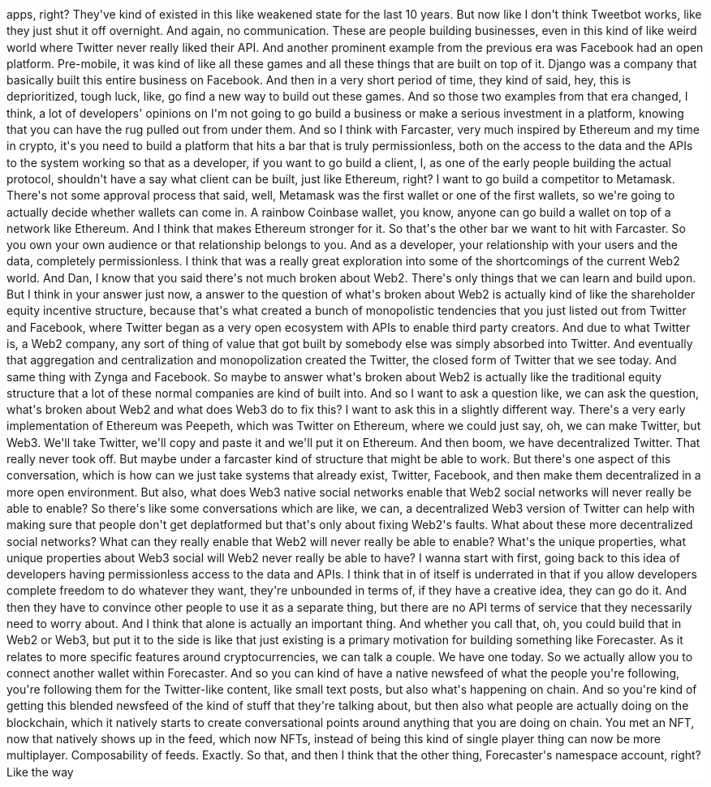 apps, right? They've kind of existed in this like weakened state for the last 10 years. But now like I don't think Tweetbot works, like they just shut it off overnight. And again, no communication. These are people building businesses, even in this kind of like weird world where Twitter never really liked their API. And another prominent example from the previous era was Facebook had an open platform. Pre-mobile, it was kind of like all these games and all these things that are built on top of it. Django was a company that basically built this entire business on Facebook. And then in a very short period of time, they kind of said, hey, this is deprioritized, tough luck, like, go find a new way to build out these games. And so those two examples from that era changed, I think, a lot of developers' opinions on I'm not going to go build a business or make a serious investment in a platform, knowing that you can have the rug pulled out from under them. And so I think with Farcaster, very much inspired by Ethereum and my time in crypto, it's you need to build a platform that hits a bar that is truly permissionless, both on the access to the data and the APIs to the system working so that as a developer, if you want to go build a client, I, as one of the early people building the actual protocol, shouldn't have a say what client can be built, just like Ethereum, right? I want to go build a competitor to Metamask. There's not some approval process that said, well, Metamask was the first wallet or one of the first wallets, so we're going to actually decide whether wallets can come in. A rainbow Coinbase wallet, you know, anyone can go build a wallet on top of a network like Ethereum. And I think that makes Ethereum stronger for it. So that's the other bar we want to hit with Farcaster. So you own your own audience or that relationship belongs to you. And as a developer, your relationship with your users and the data, completely permissionless. I think that was a really great exploration into some of the shortcomings of the current Web2 world. And Dan, I know that you said there's not much broken about Web2. There's only things that we can learn and build upon. But I think in your answer just now, a answer to the question of what's broken about Web2 is actually kind of like the shareholder equity incentive structure, because that's what created a bunch of monopolistic tendencies that you just listed out from Twitter and Facebook, where Twitter began as a very open ecosystem with APIs to enable third party creators. And due to what Twitter is, a Web2 company, any sort of thing of value that got built by somebody else was simply absorbed into Twitter. And eventually that aggregation and centralization and monopolization created the Twitter, the closed form of Twitter that we see today. And same thing with Zynga and Facebook. So maybe to answer what's broken about Web2 is actually like the traditional equity structure that a lot of these normal companies are kind of built into. And so I want to ask a question like, we can ask the question, what's broken about Web2 and what does Web3 do to fix this? I want to ask this in a slightly different way. There's a very early implementation of Ethereum was Peepeth, which was Twitter on Ethereum, where we could just say, oh, we can make Twitter, but Web3. We'll take Twitter, we'll copy and paste it and we'll put it on Ethereum. And then boom, we have decentralized Twitter. That really never took off. But maybe under a farcaster kind of structure that might be able to work. But there's one aspect of this conversation, which is how can we just take systems that already exist, Twitter, Facebook, and then make them decentralized in a more open environment. But also, what does Web3 native social networks enable that Web2 social networks will never really be able to enable? So there's like some conversations which are like, we can, a decentralized Web3 version of Twitter can help with making sure that people don't get deplatformed but that's only about fixing Web2's faults. What about these more decentralized social networks? What can they really enable that Web2 will never really be able to enable? What's the unique properties, what unique properties about Web3 social will Web2 never really be able to have? I wanna start with first, going back to this idea of developers having permissionless access to the data and APIs. I think that in of itself is underrated in that if you allow developers complete freedom to do whatever they want, they're unbounded in terms of, if they have a creative idea, they can go do it. And then they have to convince other people to use it as a separate thing, but there are no API terms of service that they necessarily need to worry about. And I think that alone is actually an important thing. And whether you call that, oh, you could build that in Web2 or Web3, but put it to the side is like that just existing is a primary motivation for building something like Forecaster. As it relates to more specific features around cryptocurrencies, we can talk a couple. We have one today. So we actually allow you to connect another wallet within Forecaster. And so you can kind of have a native newsfeed of what the people you're following, you're following them for the Twitter-like content, like small text posts, but also what's happening on chain. And so you're kind of getting this blended newsfeed of the kind of stuff that they're talking about, but then also what people are actually doing on the blockchain, which it natively starts to create conversational points around anything that you are doing on chain. You met an NFT, now that natively shows up in the feed, which now NFTs, instead of being this kind of single player thing can now be more multiplayer. Composability of feeds. Exactly. So that, and then I think that the other thing, Forecaster's namespace account, right? Like the way